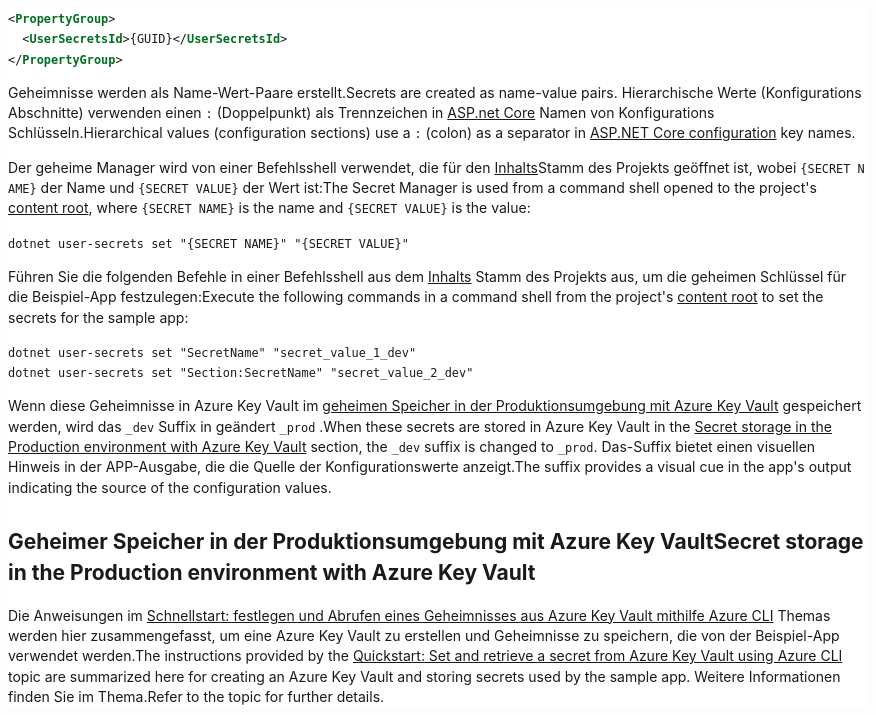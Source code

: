 ```xml
<PropertyGroup>
  <UserSecretsId>{GUID}</UserSecretsId>
</PropertyGroup>
```

<span data-ttu-id="783d8-380">Geheimnisse werden als Name-Wert-Paare erstellt.</span><span class="sxs-lookup"><span data-stu-id="783d8-380">Secrets are created as name-value pairs.</span></span> <span data-ttu-id="783d8-381">Hierarchische Werte (Konfigurations Abschnitte) verwenden einen `:` (Doppelpunkt) als Trennzeichen in [ASP.net Core](xref:fundamentals/configuration/index) Namen von Konfigurations Schlüsseln.</span><span class="sxs-lookup"><span data-stu-id="783d8-381">Hierarchical values (configuration sections) use a `:` (colon) as a separator in [ASP.NET Core configuration](xref:fundamentals/configuration/index) key names.</span></span>

<span data-ttu-id="783d8-382">Der geheime Manager wird von einer Befehlsshell verwendet, die für den [Inhalts](xref:fundamentals/index#content-root)Stamm des Projekts geöffnet ist, wobei `{SECRET NAME}` der Name und `{SECRET VALUE}` der Wert ist:</span><span class="sxs-lookup"><span data-stu-id="783d8-382">The Secret Manager is used from a command shell opened to the project's [content root](xref:fundamentals/index#content-root), where `{SECRET NAME}` is the name and `{SECRET VALUE}` is the value:</span></span>

```dotnetcli
dotnet user-secrets set "{SECRET NAME}" "{SECRET VALUE}"
```

<span data-ttu-id="783d8-383">Führen Sie die folgenden Befehle in einer Befehlsshell aus dem [Inhalts](xref:fundamentals/index#content-root) Stamm des Projekts aus, um die geheimen Schlüssel für die Beispiel-App festzulegen:</span><span class="sxs-lookup"><span data-stu-id="783d8-383">Execute the following commands in a command shell from the project's [content root](xref:fundamentals/index#content-root) to set the secrets for the sample app:</span></span>

```dotnetcli
dotnet user-secrets set "SecretName" "secret_value_1_dev"
dotnet user-secrets set "Section:SecretName" "secret_value_2_dev"
```

<span data-ttu-id="783d8-384">Wenn diese Geheimnisse in Azure Key Vault im [geheimen Speicher in der Produktionsumgebung mit Azure Key Vault](#secret-storage-in-the-production-environment-with-azure-key-vault) gespeichert werden, wird das `_dev` Suffix in geändert `_prod` .</span><span class="sxs-lookup"><span data-stu-id="783d8-384">When these secrets are stored in Azure Key Vault in the [Secret storage in the Production environment with Azure Key Vault](#secret-storage-in-the-production-environment-with-azure-key-vault) section, the `_dev` suffix is changed to `_prod`.</span></span> <span data-ttu-id="783d8-385">Das-Suffix bietet einen visuellen Hinweis in der APP-Ausgabe, die die Quelle der Konfigurationswerte anzeigt.</span><span class="sxs-lookup"><span data-stu-id="783d8-385">The suffix provides a visual cue in the app's output indicating the source of the configuration values.</span></span>

## <a name="secret-storage-in-the-production-environment-with-azure-key-vault"></a><span data-ttu-id="783d8-386">Geheimer Speicher in der Produktionsumgebung mit Azure Key Vault</span><span class="sxs-lookup"><span data-stu-id="783d8-386">Secret storage in the Production environment with Azure Key Vault</span></span>

<span data-ttu-id="783d8-387">Die Anweisungen im [Schnellstart: festlegen und Abrufen eines Geheimnisses aus Azure Key Vault mithilfe Azure CLI](/azure/key-vault/quick-create-cli) Themas werden hier zusammengefasst, um eine Azure Key Vault zu erstellen und Geheimnisse zu speichern, die von der Beispiel-App verwendet werden.</span><span class="sxs-lookup"><span data-stu-id="783d8-387">The instructions provided by the [Quickstart: Set and retrieve a secret from Azure Key Vault using Azure CLI](/azure/key-vault/quick-create-cli) topic are summarized here for creating an Azure Key Vault and storing secrets used by the sample app.</span></span> <span data-ttu-id="783d8-388">Weitere Informationen finden Sie im Thema.</span><span class="sxs-lookup"><span data-stu-id="783d8-388">Refer to the topic for further details.</span></span>
